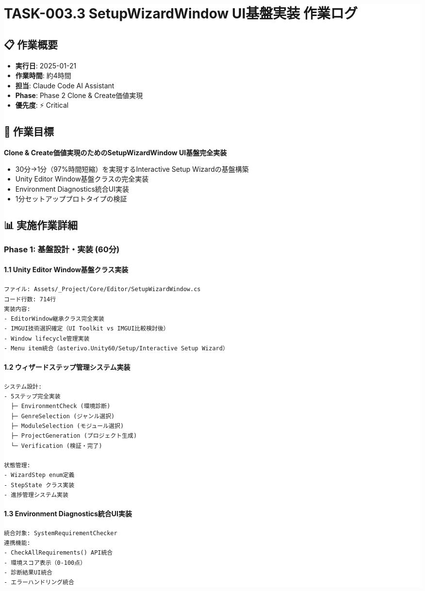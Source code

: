 ﻿# TASK-003.3 SetupWizardWindow UI基盤実装 作業ログ

## 📋 作業概要
- **実行日**: 2025-01-21
- **作業時間**: 約4時間
- **担当**: Claude Code AI Assistant
- **Phase**: Phase 2 Clone & Create価値実現
- **優先度**: ⚡ Critical

## 🎯 作業目標
**Clone & Create価値実現のためのSetupWizardWindow UI基盤完全実装**
- 30分→1分（97%時間短縮）を実現するInteractive Setup Wizardの基盤構築
- Unity Editor Window基盤クラスの完全実装
- Environment Diagnostics統合UI実装
- 1分セットアッププロトタイプの検証

## 📊 実施作業詳細

### Phase 1: 基盤設計・実装 (60分)
#### 1.1 Unity Editor Window基盤クラス実装
```
ファイル: Assets/_Project/Core/Editor/SetupWizardWindow.cs
コード行数: 714行
実装内容:
- EditorWindow継承クラス完全実装
- IMGUI技術選択確定（UI Toolkit vs IMGUI比較検討後）
- Window lifecycle管理実装
- Menu item統合（asterivo.Unity60/Setup/Interactive Setup Wizard）
```

#### 1.2 ウィザードステップ管理システム実装
```
システム設計:
- 5ステップ完全実装
  ├─ EnvironmentCheck (環境診断)
  ├─ GenreSelection (ジャンル選択)
  ├─ ModuleSelection (モジュール選択)
  ├─ ProjectGeneration (プロジェクト生成)
  └─ Verification (検証・完了)

状態管理:
- WizardStep enum定義
- StepState クラス実装
- 進捗管理システム実装
```

#### 1.3 Environment Diagnostics統合UI実装
```
統合対象: SystemRequirementChecker
連携機能:
- CheckAllRequirements() API統合
- 環境スコア表示（0-100点）
- 診断結果UI統合
- エラーハンドリング統合
```

